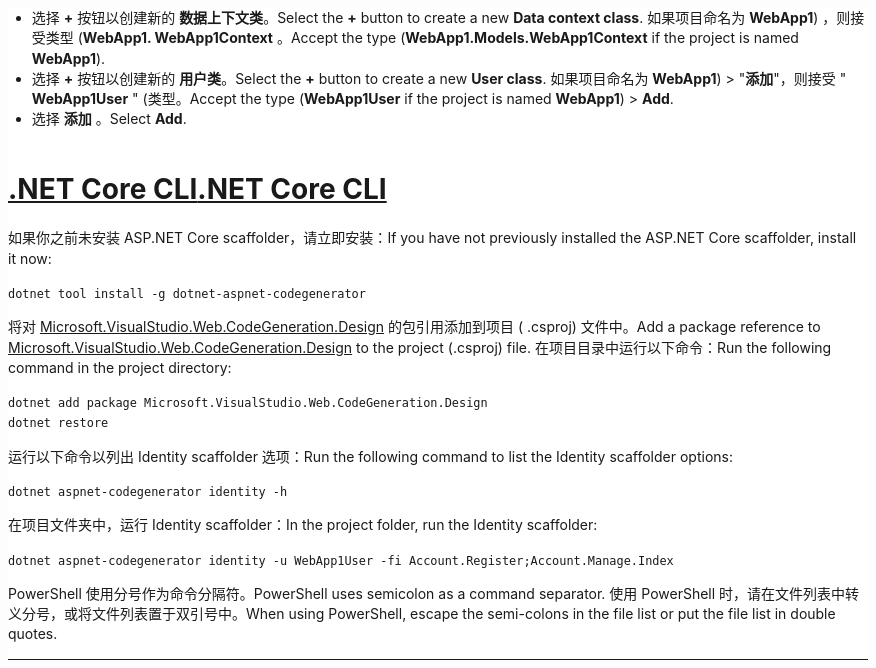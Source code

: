   * <span data-ttu-id="edc37-137">选择 **+** 按钮以创建新的 **数据上下文类**。</span><span class="sxs-lookup"><span data-stu-id="edc37-137">Select the **+** button to create a new **Data context class**.</span></span> <span data-ttu-id="edc37-138">如果项目命名为 **WebApp1**) ，则接受类型 (**WebApp1. WebApp1Context** 。</span><span class="sxs-lookup"><span data-stu-id="edc37-138">Accept the type (**WebApp1.Models.WebApp1Context** if the project is named **WebApp1**).</span></span>
  * <span data-ttu-id="edc37-139">选择 **+** 按钮以创建新的 **用户类**。</span><span class="sxs-lookup"><span data-stu-id="edc37-139">Select the **+** button to create a new **User class**.</span></span> <span data-ttu-id="edc37-140">如果项目命名为 **WebApp1**) > "**添加**"，则接受 " **WebApp1User** " (类型。</span><span class="sxs-lookup"><span data-stu-id="edc37-140">Accept the type (**WebApp1User** if the project is named **WebApp1**) > **Add**.</span></span>
* <span data-ttu-id="edc37-141">选择 **添加** 。</span><span class="sxs-lookup"><span data-stu-id="edc37-141">Select **Add**.</span></span>

# <a name="net-core-cli"></a>[<span data-ttu-id="edc37-142">.NET Core CLI</span><span class="sxs-lookup"><span data-stu-id="edc37-142">.NET Core CLI</span></span>](#tab/netcore-cli)

<span data-ttu-id="edc37-143">如果你之前未安装 ASP.NET Core scaffolder，请立即安装：</span><span class="sxs-lookup"><span data-stu-id="edc37-143">If you have not previously installed the ASP.NET Core scaffolder, install it now:</span></span>

```dotnetcli
dotnet tool install -g dotnet-aspnet-codegenerator
```

<span data-ttu-id="edc37-144">将对 [Microsoft.VisualStudio.Web.CodeGeneration.Design](https://www.nuget.org/packages/Microsoft.VisualStudio.Web.CodeGeneration.Design/) 的包引用添加到项目 ( .csproj) 文件中。</span><span class="sxs-lookup"><span data-stu-id="edc37-144">Add a package reference to [Microsoft.VisualStudio.Web.CodeGeneration.Design](https://www.nuget.org/packages/Microsoft.VisualStudio.Web.CodeGeneration.Design/) to the project (.csproj) file.</span></span> <span data-ttu-id="edc37-145">在项目目录中运行以下命令：</span><span class="sxs-lookup"><span data-stu-id="edc37-145">Run the following command in the project directory:</span></span>

```dotnetcli
dotnet add package Microsoft.VisualStudio.Web.CodeGeneration.Design
dotnet restore
```

<span data-ttu-id="edc37-146">运行以下命令以列出 Identity scaffolder 选项：</span><span class="sxs-lookup"><span data-stu-id="edc37-146">Run the following command to list the Identity scaffolder options:</span></span>

```dotnetcli
dotnet aspnet-codegenerator identity -h
```

<span data-ttu-id="edc37-147">在项目文件夹中，运行 Identity scaffolder：</span><span class="sxs-lookup"><span data-stu-id="edc37-147">In the project folder, run the Identity scaffolder:</span></span>

```dotnetcli
dotnet aspnet-codegenerator identity -u WebApp1User -fi Account.Register;Account.Manage.Index
```

<span data-ttu-id="edc37-148">PowerShell 使用分号作为命令分隔符。</span><span class="sxs-lookup"><span data-stu-id="edc37-148">PowerShell uses semicolon as a command separator.</span></span> <span data-ttu-id="edc37-149">使用 PowerShell 时，请在文件列表中转义分号，或将文件列表置于双引号中。</span><span class="sxs-lookup"><span data-stu-id="edc37-149">When using PowerShell, escape the semi-colons in the file list or put the file list in double quotes.</span></span>

---